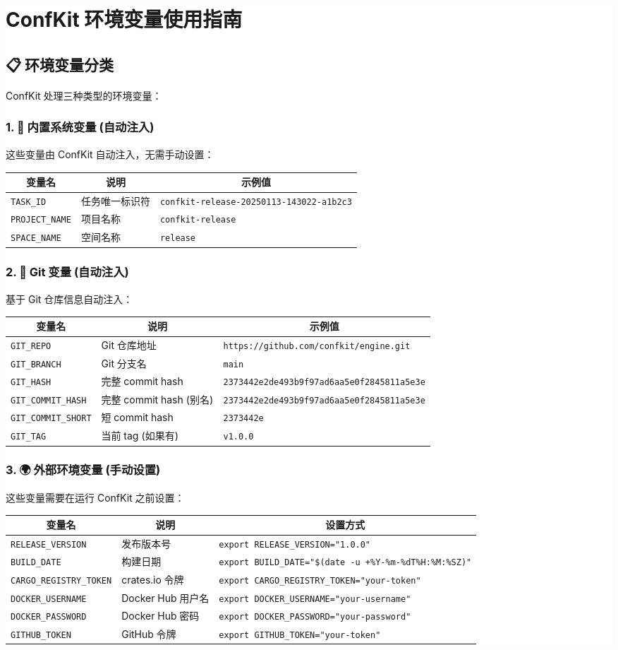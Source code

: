 # ConfKit 环境变量使用指南

## 📋 环境变量分类

ConfKit 处理三种类型的环境变量：

### 1. 🔧 内置系统变量 (自动注入)

这些变量由 ConfKit 自动注入，无需手动设置：

| 变量名 | 说明 | 示例值 |
|--------|------|--------|
| `TASK_ID` | 任务唯一标识符 | `confkit-release-20250113-143022-a1b2c3` |
| `PROJECT_NAME` | 项目名称 | `confkit-release` |
| `SPACE_NAME` | 空间名称 | `release` |

### 2. 🔗 Git 变量 (自动注入)

基于 Git 仓库信息自动注入：

| 变量名 | 说明 | 示例值 |
|--------|------|--------|
| `GIT_REPO` | Git 仓库地址 | `https://github.com/confkit/engine.git` |
| `GIT_BRANCH` | Git 分支名 | `main` |
| `GIT_HASH` | 完整 commit hash | `2373442e2de493b9f97ad6aa5e0f2845811a5e3e` |
| `GIT_COMMIT_HASH` | 完整 commit hash (别名) | `2373442e2de493b9f97ad6aa5e0f2845811a5e3e` |
| `GIT_COMMIT_SHORT` | 短 commit hash | `2373442e` |
| `GIT_TAG` | 当前 tag (如果有) | `v1.0.0` |

### 3. 🌍 外部环境变量 (手动设置)

这些变量需要在运行 ConfKit 之前设置：

| 变量名 | 说明 | 设置方式 |
|--------|------|----------|
| `RELEASE_VERSION` | 发布版本号 | `export RELEASE_VERSION="1.0.0"` |
| `BUILD_DATE` | 构建日期 | `export BUILD_DATE="$(date -u +%Y-%m-%dT%H:%M:%SZ)"` |
| `CARGO_REGISTRY_TOKEN` | crates.io 令牌 | `export CARGO_REGISTRY_TOKEN="your-token"` |
| `DOCKER_USERNAME` | Docker Hub 用户名 | `export DOCKER_USERNAME="your-username"` |
| `DOCKER_PASSWORD` | Docker Hub 密码 | `export DOCKER_PASSWORD="your-password"` |
| `GITHUB_TOKEN` | GitHub 令牌 | `export GITHUB_TOKEN="your-token"` |
